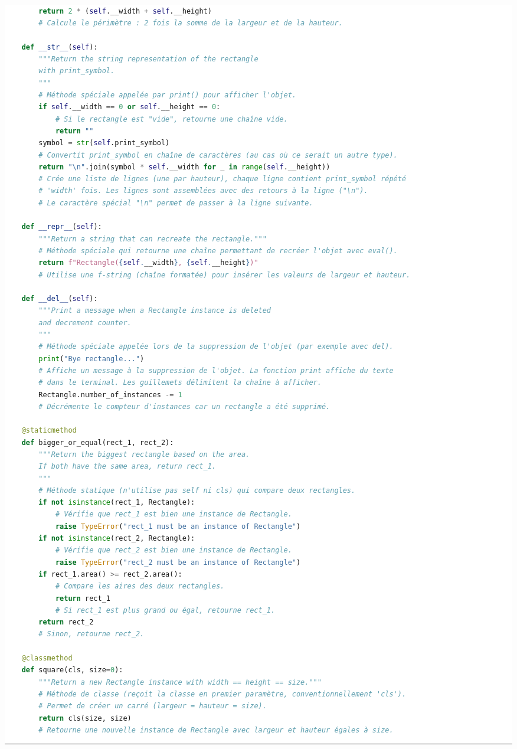 ```python
        return 2 * (self.__width + self.__height)
        # Calcule le périmètre : 2 fois la somme de la largeur et de la hauteur.

    def __str__(self):
        """Return the string representation of the rectangle
        with print_symbol.
        """
        # Méthode spéciale appelée par print() pour afficher l'objet.
        if self.__width == 0 or self.__height == 0:
            # Si le rectangle est "vide", retourne une chaîne vide.
            return ""
        symbol = str(self.print_symbol)
        # Convertit print_symbol en chaîne de caractères (au cas où ce serait un autre type).
        return "\n".join(symbol * self.__width for _ in range(self.__height))
        # Crée une liste de lignes (une par hauteur), chaque ligne contient print_symbol répété
        # 'width' fois. Les lignes sont assemblées avec des retours à la ligne ("\n").
        # Le caractère spécial "\n" permet de passer à la ligne suivante.

    def __repr__(self):
        """Return a string that can recreate the rectangle."""
        # Méthode spéciale qui retourne une chaîne permettant de recréer l'objet avec eval().
        return f"Rectangle({self.__width}, {self.__height})"
        # Utilise une f-string (chaîne formatée) pour insérer les valeurs de largeur et hauteur.

    def __del__(self):
        """Print a message when a Rectangle instance is deleted
        and decrement counter.
        """
        # Méthode spéciale appelée lors de la suppression de l'objet (par exemple avec del).
        print("Bye rectangle...")
        # Affiche un message à la suppression de l'objet. La fonction print affiche du texte
        # dans le terminal. Les guillemets délimitent la chaîne à afficher.
        Rectangle.number_of_instances -= 1
        # Décrémente le compteur d'instances car un rectangle a été supprimé.

    @staticmethod
    def bigger_or_equal(rect_1, rect_2):
        """Return the biggest rectangle based on the area.
        If both have the same area, return rect_1.
        """
        # Méthode statique (n'utilise pas self ni cls) qui compare deux rectangles.
        if not isinstance(rect_1, Rectangle):
            # Vérifie que rect_1 est bien une instance de Rectangle.
            raise TypeError("rect_1 must be an instance of Rectangle")
        if not isinstance(rect_2, Rectangle):
            # Vérifie que rect_2 est bien une instance de Rectangle.
            raise TypeError("rect_2 must be an instance of Rectangle")
        if rect_1.area() >= rect_2.area():
            # Compare les aires des deux rectangles.
            return rect_1
            # Si rect_1 est plus grand ou égal, retourne rect_1.
        return rect_2
        # Sinon, retourne rect_2.

    @classmethod
    def square(cls, size=0):
        """Return a new Rectangle instance with width == height == size."""
        # Méthode de classe (reçoit la classe en premier paramètre, conventionnellement 'cls').
        # Permet de créer un carré (largeur = hauteur = size).
        return cls(size, size)
        # Retourne une nouvelle instance de Rectangle avec largeur et hauteur égales à size.
```

---